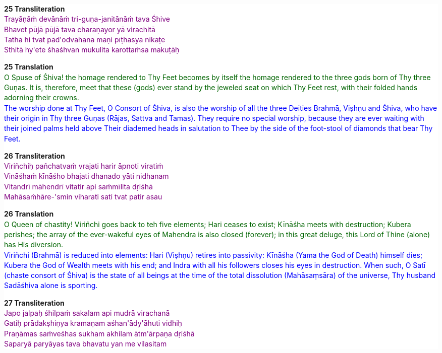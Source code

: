 <div class="para-divider"></div>

<p>
<b>25 Transliteration</b><br>
<font color="purple">Trayāṇāṁ devānāṁ tri-guṇa-janitānāṁ tava Śhive<br>
Bhavet pūjā pūjā tava charaṇayor yā virachitā<br>
Tathā hi tvat pād'odvahana maṇi pīṭhasya nikaṭe<br>
Sthitā hy'ete śhaśhvan mukulita karottaṁsa makuṭāḥ</font>
</p>

<p>
<b>25 Translation</b><br>
<font color="DarkGreen">O Spuse of Śhiva! the homage rendered to Thy Feet becomes by itself the homage rendered to the three gods born of Thy three Guṇas. It is, therefore, meet that these (gods) ever stand by the jeweled seat on which Thy Feet rest, with their folded hands adorning their crowns.</font><br>
<font color="blue">The worship done at Thy Feet, O Consort of Śhiva, is also the worship of all the three Deities Brahmā, Viṣhṇu and Śhiva, who have their origin in Thy three Guṇas (Rājas, Sattva and Tamas). They require no special worship, because they are ever waiting with their joined palms held above Their diademed heads in salutation to Thee by the side of the foot-stool of diamonds that bear Thy Feet.</font><br>
</p>

<div class="para-divider"></div>

<p>
<b>26 Transliteration</b><br>
<font color="purple">Viriñchiḥ pañchatvaṁ vrajati harir āpnoti viratiṁ<br>
Vināśhaṁ kīnāśho bhajati dhanado yāti nidhanam<br>
Vitandrī māhendrī vitatir api saṁmīlita dṛiśhā<br>
Mahāsaṁhāre-'smin viharati sati tvat patir asau</font>
</p>

<p>
<b>26 Translation</b><br>
<font color="DarkGreen">O Queen of chastity! Viriñchi goes back to teh five elements; Hari ceases to exist; Kīnāśha meets with destruction; Kubera perishes; the array of the ever-wakeful eyes of Mahendra is also closed (forever); in this great deluge, this Lord of Thine (alone) has His diversion.</font><br>
<font color="blue">Viriñchi (Brahmā) is reduced into elements: Hari (Viṣhṇu) retires into passivity: Kīnāśha (Yama the God of Death) himself dies; Kubera the God of Wealth meets with his end; and Indra with all his followers closes his eyes in destruction. When such, O Satī (chaste consort of Śhiva) is the state of all beings at the time of the total dissolution (Mahāsaṃsāra) of the universe, Thy husband Sadāśhiva alone is sporting.
</font><br>
</p>

<div class="para-divider"></div>

<p>
<b>27 Transliteration</b><br>
<font color="purple">Japo jalpaḥ śhilpaṁ sakalam api mudrā virachanā<br>
Gatiḥ prādakṣhiṇya kramaṇam aśhan'ādy'āhuti vidhiḥ<br>
Praṇāmas saṁveśhas sukham akhilam ātm'ārpaṇa dṛiśhā<br>
Saparyā paryāyas tava bhavatu yan me vilasitam</font>
</p>
